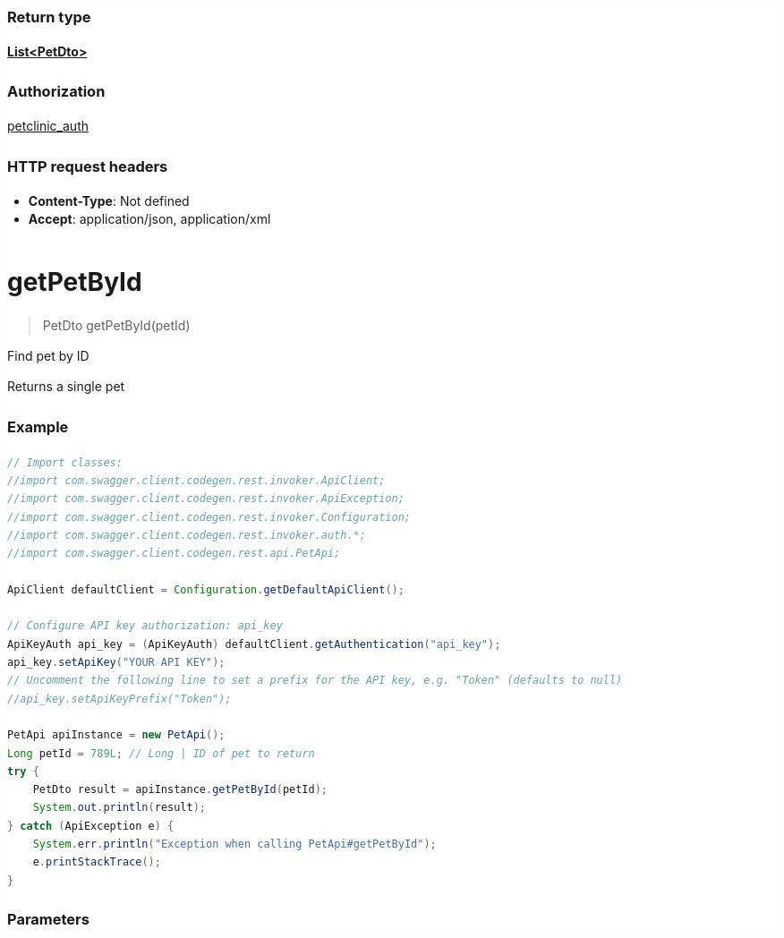 ### Return type

[**List&lt;PetDto&gt;**](PetDto.md)

### Authorization

[petclinic_auth](../README.md#petclinic_auth)

### HTTP request headers

 - **Content-Type**: Not defined
 - **Accept**: application/json, application/xml

<a name="getPetById"></a>
# **getPetById**
> PetDto getPetById(petId)

Find pet by ID

Returns a single pet

### Example
```java
// Import classes:
//import com.swagger.client.codegen.rest.invoker.ApiClient;
//import com.swagger.client.codegen.rest.invoker.ApiException;
//import com.swagger.client.codegen.rest.invoker.Configuration;
//import com.swagger.client.codegen.rest.invoker.auth.*;
//import com.swagger.client.codegen.rest.api.PetApi;

ApiClient defaultClient = Configuration.getDefaultApiClient();

// Configure API key authorization: api_key
ApiKeyAuth api_key = (ApiKeyAuth) defaultClient.getAuthentication("api_key");
api_key.setApiKey("YOUR API KEY");
// Uncomment the following line to set a prefix for the API key, e.g. "Token" (defaults to null)
//api_key.setApiKeyPrefix("Token");

PetApi apiInstance = new PetApi();
Long petId = 789L; // Long | ID of pet to return
try {
    PetDto result = apiInstance.getPetById(petId);
    System.out.println(result);
} catch (ApiException e) {
    System.err.println("Exception when calling PetApi#getPetById");
    e.printStackTrace();
}
```

### Parameters
